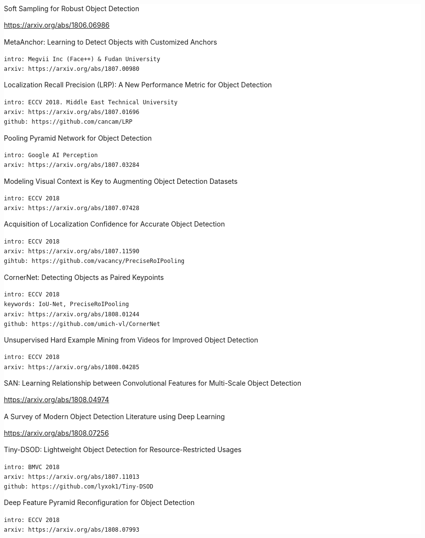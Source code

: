 Soft Sampling for Robust Object Detection

https://arxiv.org/abs/1806.06986

MetaAnchor: Learning to Detect Objects with Customized Anchors

    intro: Megvii Inc (Face++) & Fudan University
    arxiv: https://arxiv.org/abs/1807.00980

Localization Recall Precision (LRP): A New Performance Metric for Object Detection

    intro: ECCV 2018. Middle East Technical University
    arxiv: https://arxiv.org/abs/1807.01696
    github: https://github.com/cancam/LRP

Pooling Pyramid Network for Object Detection

    intro: Google AI Perception
    arxiv: https://arxiv.org/abs/1807.03284

Modeling Visual Context is Key to Augmenting Object Detection Datasets

    intro: ECCV 2018
    arxiv: https://arxiv.org/abs/1807.07428

Acquisition of Localization Confidence for Accurate Object Detection

    intro: ECCV 2018
    arxiv: https://arxiv.org/abs/1807.11590
    gihtub: https://github.com/vacancy/PreciseRoIPooling

CornerNet: Detecting Objects as Paired Keypoints

    intro: ECCV 2018
    keywords: IoU-Net, PreciseRoIPooling
    arxiv: https://arxiv.org/abs/1808.01244
    github: https://github.com/umich-vl/CornerNet

Unsupervised Hard Example Mining from Videos for Improved Object Detection

    intro: ECCV 2018
    arxiv: https://arxiv.org/abs/1808.04285

SAN: Learning Relationship between Convolutional Features for Multi-Scale Object Detection

https://arxiv.org/abs/1808.04974

A Survey of Modern Object Detection Literature using Deep Learning

https://arxiv.org/abs/1808.07256

Tiny-DSOD: Lightweight Object Detection for Resource-Restricted Usages

    intro: BMVC 2018
    arxiv: https://arxiv.org/abs/1807.11013
    github: https://github.com/lyxok1/Tiny-DSOD

Deep Feature Pyramid Reconfiguration for Object Detection

    intro: ECCV 2018
    arxiv: https://arxiv.org/abs/1808.07993
